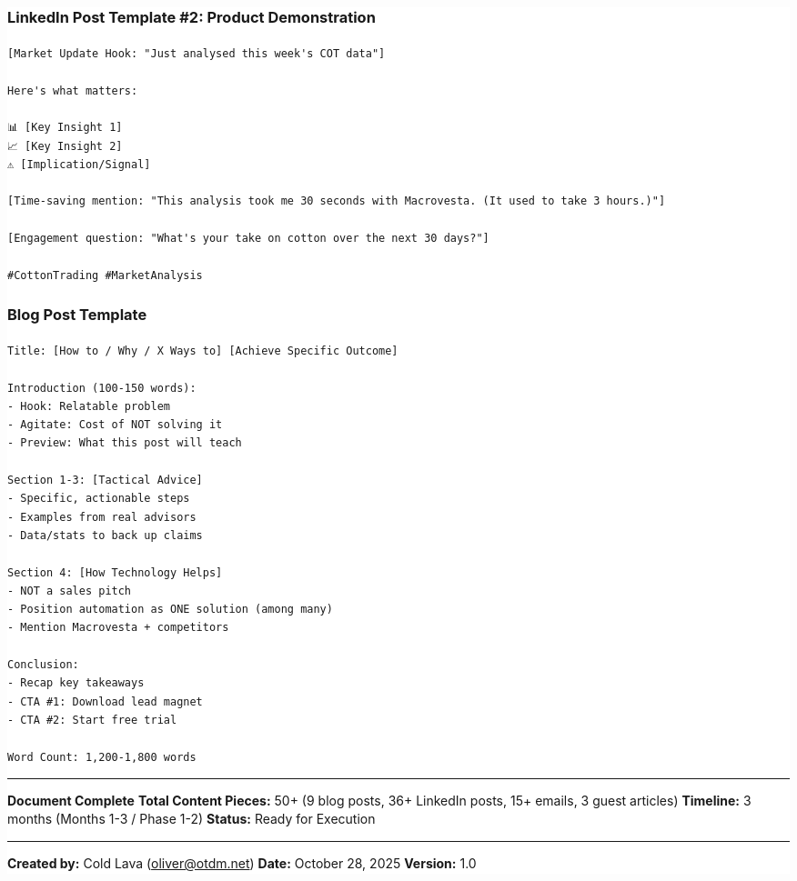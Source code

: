 ### LinkedIn Post Template #2: Product Demonstration
```
[Market Update Hook: "Just analysed this week's COT data"]

Here's what matters:

📊 [Key Insight 1]
📈 [Key Insight 2]
⚠️ [Implication/Signal]

[Time-saving mention: "This analysis took me 30 seconds with Macrovesta. (It used to take 3 hours.)"]

[Engagement question: "What's your take on cotton over the next 30 days?"]

#CottonTrading #MarketAnalysis
```

### Blog Post Template
```
Title: [How to / Why / X Ways to] [Achieve Specific Outcome]

Introduction (100-150 words):
- Hook: Relatable problem
- Agitate: Cost of NOT solving it
- Preview: What this post will teach

Section 1-3: [Tactical Advice]
- Specific, actionable steps
- Examples from real advisors
- Data/stats to back up claims

Section 4: [How Technology Helps]
- NOT a sales pitch
- Position automation as ONE solution (among many)
- Mention Macrovesta + competitors

Conclusion:
- Recap key takeaways
- CTA #1: Download lead magnet
- CTA #2: Start free trial

Word Count: 1,200-1,800 words
```

---

**Document Complete**
**Total Content Pieces:** 50+ (9 blog posts, 36+ LinkedIn posts, 15+ emails, 3 guest articles)
**Timeline:** 3 months (Months 1-3 / Phase 1-2)
**Status:** Ready for Execution

---

**Created by:** Cold Lava (oliver@otdm.net)
**Date:** October 28, 2025
**Version:** 1.0
